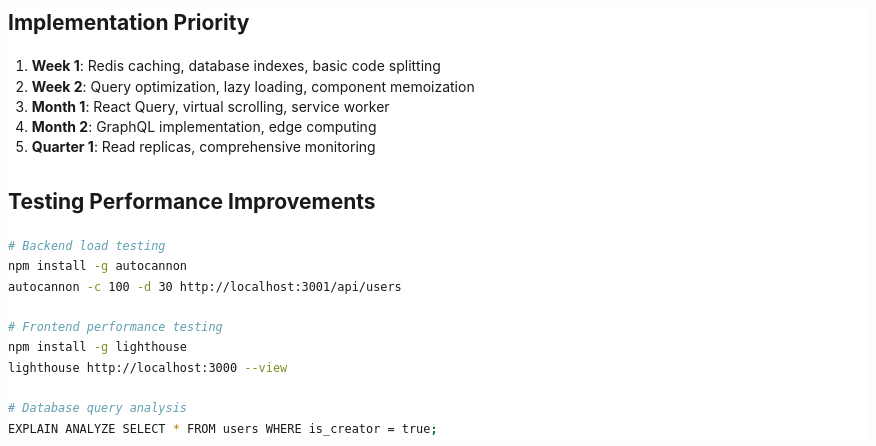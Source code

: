 ## Implementation Priority

1. **Week 1**: Redis caching, database indexes, basic code splitting
2. **Week 2**: Query optimization, lazy loading, component memoization
3. **Month 1**: React Query, virtual scrolling, service worker
4. **Month 2**: GraphQL implementation, edge computing
5. **Quarter 1**: Read replicas, comprehensive monitoring

## Testing Performance Improvements

```bash
# Backend load testing
npm install -g autocannon
autocannon -c 100 -d 30 http://localhost:3001/api/users

# Frontend performance testing
npm install -g lighthouse
lighthouse http://localhost:3000 --view

# Database query analysis
EXPLAIN ANALYZE SELECT * FROM users WHERE is_creator = true;
```